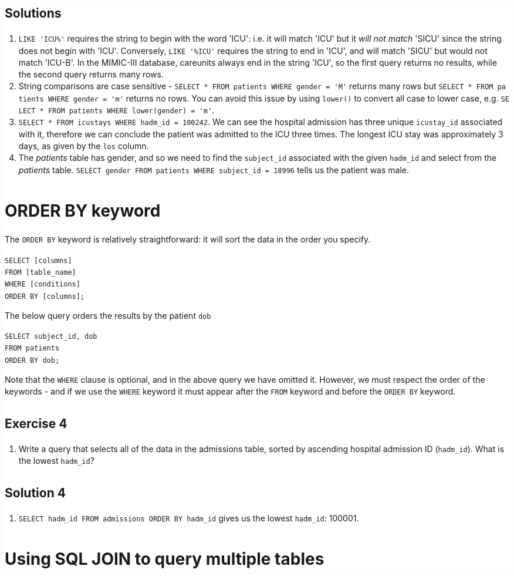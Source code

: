 ## Solutions

1. `LIKE 'ICU%'` requires the string to begin with the word 'ICU': i.e. it will match 'ICU' but it *will not match* 'SICU' since the string does not begin with 'ICU'. Conversely, `LIKE '%ICU'` requires the string to end in 'ICU', and will match 'SICU' but would not match 'ICU-B'. In the MIMIC-III database, careunits always end in the string 'ICU', so the first query returns no results, while the second query returns many rows.
2. String comparisons are case sensitive - `SELECT * FROM patients WHERE gender = 'M'` returns many rows but `SELECT * FROM patients WHERE gender = 'm'` returns no rows. You can avoid this issue by using `lower()` to convert all case to lower case, e.g. `SELECT * FROM patients WHERE lower(gender) = 'm'`.
3. `SELECT * FROM icustays WHERE hadm_id = 100242`. We can see the hospital admission has three unique `icustay_id` associated with it, therefore we can conclude the patient was admitted to the ICU three times. The longest ICU stay was approximately 3 days, as given by the `los` column.
4. The *patients* table has gender, and so we need to find the `subject_id` associated with the given `hadm_id` and select from the *patients* table. `SELECT gender FROM patients WHERE subject_id = 18996` tells us the patient was male.


# ORDER BY keyword

The `ORDER BY` keyword is relatively straightforward: it will sort the data in the order you specify.

```
SELECT [columns]
FROM [table_name]
WHERE [conditions]
ORDER BY [columns];
```

The below query orders the results by the patient `dob`

```
SELECT subject_id, dob
FROM patients
ORDER BY dob;
```

Note that the `WHERE` clause is optional, and in the above query we have omitted it. However, we must respect the order of the keywords - and if we use the `WHERE` keyword it must appear after the `FROM` keyword and before the `ORDER BY` keyword.

## Exercise 4

1. Write a query that selects all of the data in the admissions table, sorted by ascending hospital admission ID (`hadm_id`). What is the lowest `hadm_id`?

## Solution 4

1. `SELECT hadm_id FROM admissions ORDER BY hadm_id` gives us the lowest `hadm_id`: 100001.

# Using SQL JOIN to query multiple tables
